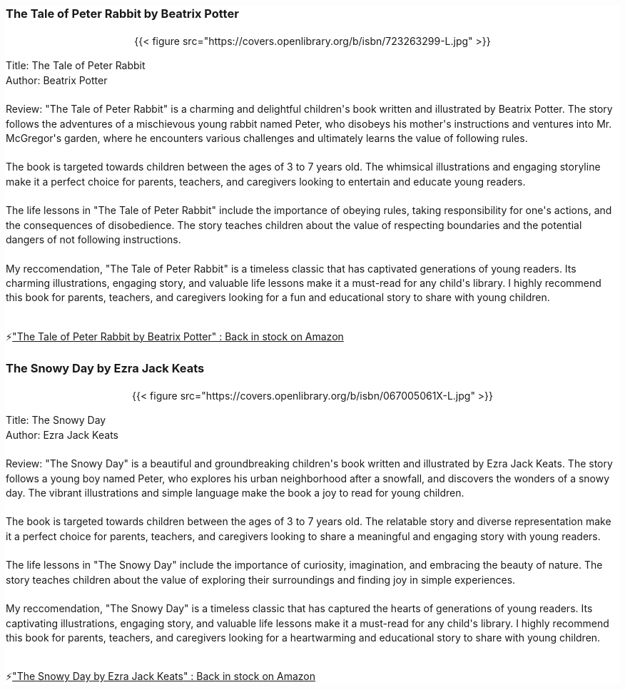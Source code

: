 ### The Tale of Peter Rabbit by Beatrix Potter
<center>
{{< figure src="https://covers.openlibrary.org/b/isbn/723263299-L.jpg" >}}
</center>

Title: The Tale of Peter Rabbit</br>
Author: Beatrix Potter</br></br>
Review: "The Tale of Peter Rabbit" is a charming and delightful children's book written and illustrated by Beatrix Potter. The story follows the adventures of a mischievous young rabbit named Peter, who disobeys his mother's instructions and ventures into Mr. McGregor's garden, where he encounters various challenges and ultimately learns the value of following rules.</br></br>
The book is targeted towards children between the ages of 3 to 7 years old. The whimsical illustrations and engaging storyline make it a perfect choice for parents, teachers, and caregivers looking to entertain and educate young readers.</br></br>
The life lessons in "The Tale of Peter Rabbit" include the importance of obeying rules, taking responsibility for one's actions, and the consequences of disobedience. The story teaches children about the value of respecting boundaries and the potential dangers of not following instructions.</br></br>
My reccomendation, "The Tale of Peter Rabbit" is a timeless classic that has captivated generations of young readers. Its charming illustrations, engaging story, and valuable life lessons make it a must-read for any child's library. I highly recommend this book for parents, teachers, and caregivers looking for a fun and educational story to share with young children.</br></br>

<p>⚡<a id="aflink" href="https://www.amazon.com/gp/search?ie=UTF8&tag=klayu00-20&linkCode=ur2&linkId=6639bed89a8ad8dd2705e40644eb43d3&camp=1789&creative=9325&index=books&keywords=The Tale of Peter Rabbit by Beatrix Potter" class="one" target="_blank" title='"The Tale of Peter Rabbit by Beatrix Potter" : Back in stock on Amazon'>"The Tale of Peter Rabbit by Beatrix Potter" : Back in stock on Amazon</a></p>

### The Snowy Day by Ezra Jack Keats
<center>
{{< figure src="https://covers.openlibrary.org/b/isbn/067005061X-L.jpg" >}}
</center>

Title: The Snowy Day</br>
Author: Ezra Jack Keats</br></br>
Review: "The Snowy Day" is a beautiful and groundbreaking children's book written and illustrated by Ezra Jack Keats. The story follows a young boy named Peter, who explores his urban neighborhood after a snowfall, and discovers the wonders of a snowy day. The vibrant illustrations and simple language make the book a joy to read for young children.</br></br>
The book is targeted towards children between the ages of 3 to 7 years old. The relatable story and diverse representation make it a perfect choice for parents, teachers, and caregivers looking to share a meaningful and engaging story with young readers.</br></br>
The life lessons in "The Snowy Day" include the importance of curiosity, imagination, and embracing the beauty of nature. The story teaches children about the value of exploring their surroundings and finding joy in simple experiences.</br></br>
My reccomendation, "The Snowy Day" is a timeless classic that has captured the hearts of generations of young readers. Its captivating illustrations, engaging story, and valuable life lessons make it a must-read for any child's library. I highly recommend this book for parents, teachers, and caregivers looking for a heartwarming and educational story to share with young children.</br></br>

<p>⚡<a id="aflink" href="https://www.amazon.com/gp/search?ie=UTF8&tag=klayu00-20&linkCode=ur2&linkId=6639bed89a8ad8dd2705e40644eb43d3&camp=1789&creative=9325&index=books&keywords=The Snowy Day by Ezra Jack Keats" class="one" target="_blank" title='"The Snowy Day by Ezra Jack Keats" : Back in stock on Amazon'>"The Snowy Day by Ezra Jack Keats" : Back in stock on Amazon</a></p>
